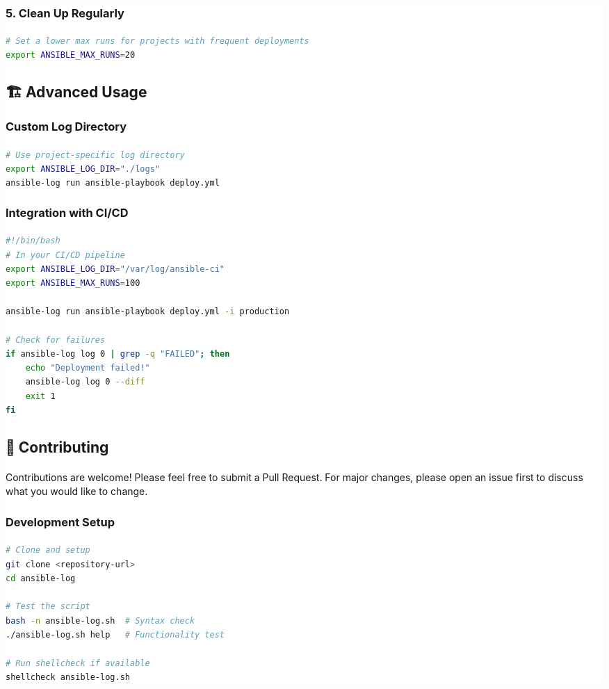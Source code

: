 ### 5. **Clean Up Regularly**
```bash
# Set a lower max runs for projects with frequent deployments
export ANSIBLE_MAX_RUNS=20
```

## 🏗️ Advanced Usage

### Custom Log Directory
```bash
# Use project-specific log directory
export ANSIBLE_LOG_DIR="./logs"
ansible-log run ansible-playbook deploy.yml
```

### Integration with CI/CD
```bash
#!/bin/bash
# In your CI/CD pipeline
export ANSIBLE_LOG_DIR="/var/log/ansible-ci"
export ANSIBLE_MAX_RUNS=100

ansible-log run ansible-playbook deploy.yml -i production

# Check for failures
if ansible-log log 0 | grep -q "FAILED"; then
    echo "Deployment failed!"
    ansible-log log 0 --diff
    exit 1
fi
```

## 🤝 Contributing

Contributions are welcome! Please feel free to submit a Pull Request. For major changes, please open an issue first to discuss what you would like to change.

### Development Setup

```bash
# Clone and setup
git clone <repository-url>
cd ansible-log

# Test the script
bash -n ansible-log.sh  # Syntax check
./ansible-log.sh help   # Functionality test

# Run shellcheck if available
shellcheck ansible-log.sh
```
